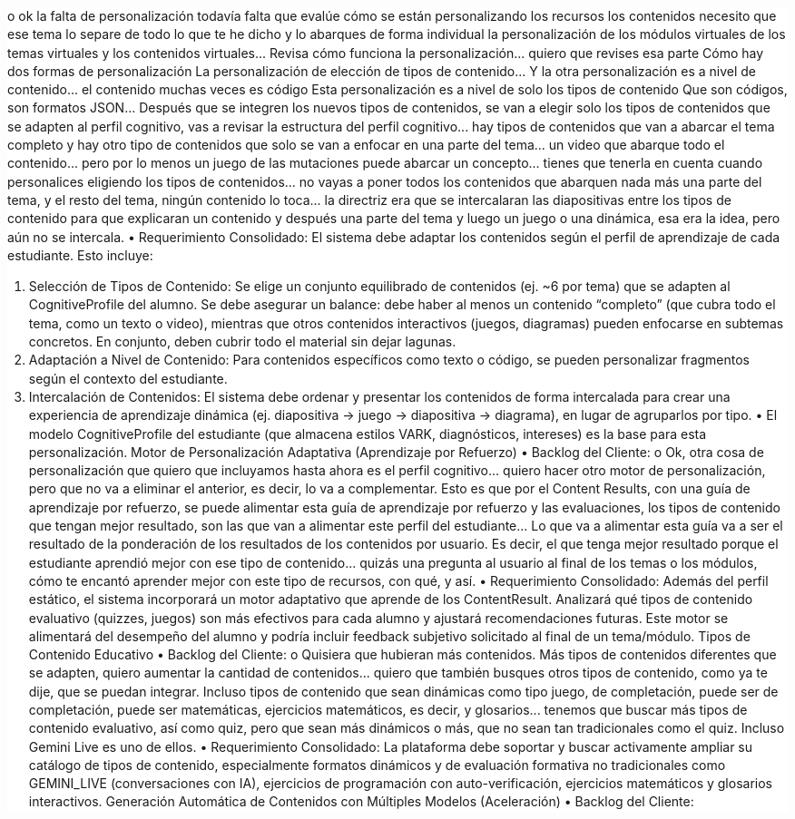 o	ok la falta de personalización todavía falta que evalúe cómo se están personalizando los recursos los contenidos necesito que ese tema lo separe de todo lo que te he dicho y lo abarques de forma individual la personalización de los módulos virtuales de los temas virtuales y los contenidos virtuales... Revisa cómo funciona la personalización... quiero que revises esa parte Cómo hay dos formas de personalización La personalización de elección de tipos de contenido... Y la otra personalización es a nivel de contenido... el contenido muchas veces es código Esta personalización es a nivel de solo los tipos de contenido Que son códigos, son formatos JSON... Después que se integren los nuevos tipos de contenidos, se van a elegir solo los tipos de contenidos que se adapten al perfil cognitivo, vas a revisar la estructura del perfil cognitivo... hay tipos de contenidos que van a abarcar el tema completo y hay otro tipo de contenidos que solo se van a enfocar en una parte del tema... un video que abarque todo el contenido... pero por lo menos un juego de las mutaciones puede abarcar un concepto... tienes que tenerla en cuenta cuando personalices eligiendo los tipos de contenidos... no vayas a poner todos los contenidos que abarquen nada más una parte del tema, y el resto del tema, ningún contenido lo toca... la directriz era que se intercalaran las diapositivas entre los tipos de contenido para que explicaran un contenido y después una parte del tema y luego un juego o una dinámica, esa era la idea, pero aún no se intercala.
•	Requerimiento Consolidado: El sistema debe adaptar los contenidos según el perfil de aprendizaje de cada estudiante. Esto incluye:
1.	Selección de Tipos de Contenido: Se elige un conjunto equilibrado de contenidos (ej. ~6 por tema) que se adapten al CognitiveProfile del alumno. Se debe asegurar un balance: debe haber al menos un contenido “completo” (que cubra todo el tema, como un texto o video), mientras que otros contenidos interactivos (juegos, diagramas) pueden enfocarse en subtemas concretos. En conjunto, deben cubrir todo el material sin dejar lagunas.
2.	Adaptación a Nivel de Contenido: Para contenidos específicos como texto o código, se pueden personalizar fragmentos según el contexto del estudiante.
3.	Intercalación de Contenidos: El sistema debe ordenar y presentar los contenidos de forma intercalada para crear una experiencia de aprendizaje dinámica (ej. diapositiva -> juego -> diapositiva -> diagrama), en lugar de agruparlos por tipo.
•	El modelo CognitiveProfile del estudiante (que almacena estilos VARK, diagnósticos, intereses) es la base para esta personalización.
Motor de Personalización Adaptativa (Aprendizaje por Refuerzo)
•	Backlog del Cliente:
o	Ok, otra cosa de personalización que quiero que incluyamos hasta ahora es el perfil cognitivo... quiero hacer otro motor de personalización, pero que no va a eliminar el anterior, es decir, lo va a complementar. Esto es que por el Content Results, con una guía de aprendizaje por refuerzo, se puede alimentar esta guía de aprendizaje por refuerzo y las evaluaciones, los tipos de contenido que tengan mejor resultado, son las que van a alimentar este perfil del estudiante... Lo que va a alimentar esta guía va a ser el resultado de la ponderación de los resultados de los contenidos por usuario. Es decir, el que tenga mejor resultado porque el estudiante aprendió mejor con ese tipo de contenido... quizás una pregunta al usuario al final de los temas o los módulos, cómo te encantó aprender mejor con este tipo de recursos, con qué, y así.
•	Requerimiento Consolidado: Además del perfil estático, el sistema incorporará un motor adaptativo que aprende de los ContentResult. Analizará qué tipos de contenido evaluativo (quizzes, juegos) son más efectivos para cada alumno y ajustará recomendaciones futuras. Este motor se alimentará del desempeño del alumno y podría incluir feedback subjetivo solicitado al final de un tema/módulo.
Tipos de Contenido Educativo
•	Backlog del Cliente:
o	Quisiera que hubieran más contenidos. Más tipos de contenidos diferentes que se adapten, quiero aumentar la cantidad de contenidos... quiero que también busques otros tipos de contenido, como ya te dije, que se puedan integrar. Incluso tipos de contenido que sean dinámicas como tipo juego, de completación, puede ser de completación, puede ser matemáticas, ejercicios matemáticos, es decir, y glosarios... tenemos que buscar más tipos de contenido evaluativo, así como quiz, pero que sean más dinámicos o más, que no sean tan tradicionales como el quiz. Incluso Gemini Live es uno de ellos.
•	Requerimiento Consolidado: La plataforma debe soportar y buscar activamente ampliar su catálogo de tipos de contenido, especialmente formatos dinámicos y de evaluación formativa no tradicionales como GEMINI_LIVE (conversaciones con IA), ejercicios de programación con auto-verificación, ejercicios matemáticos y glosarios interactivos.
Generación Automática de Contenidos con Múltiples Modelos (Aceleración)
•	Backlog del Cliente: